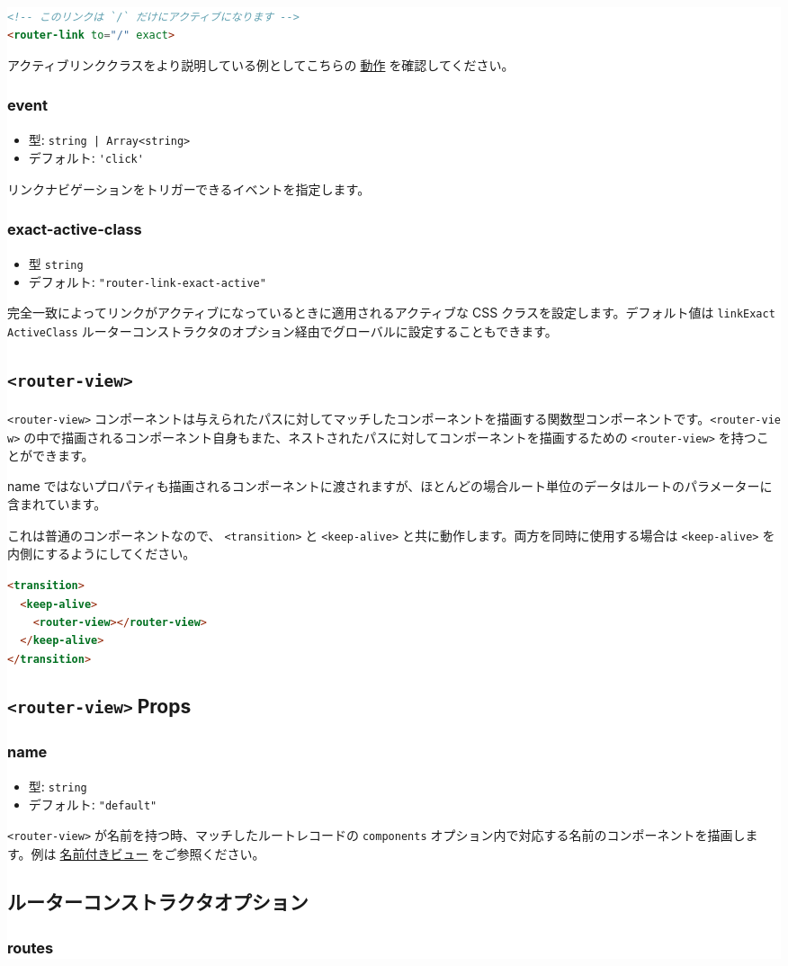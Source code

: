   ``` html
  <!-- このリンクは `/` だけにアクティブになります -->
  <router-link to="/" exact>
  ```

  アクティブリンククラスをより説明している例としてこちらの [動作](https://jsfiddle.net/8xrk1n9f/) を確認してください。

### event

  - 型: `string | Array<string>`
  - デフォルト: `'click'`

  リンクナビゲーションをトリガーできるイベントを指定します。

### exact-active-class

  - 型 `string`
  - デフォルト: `"router-link-exact-active"`

  完全一致によってリンクがアクティブになっているときに適用されるアクティブな CSS クラスを設定します。デフォルト値は `linkExactActiveClass` ルーターコンストラクタのオプション経由でグローバルに設定することもできます。

## `<router-view>`

`<router-view>` コンポーネントは与えられたパスに対してマッチしたコンポーネントを描画する関数型コンポーネントです。`<router-view>` の中で描画されるコンポーネント自身もまた、ネストされたパスに対してコンポーネントを描画するための `<router-view>` を持つことができます。

name ではないプロパティも描画されるコンポーネントに渡されますが、ほとんどの場合ルート単位のデータはルートのパラメーターに含まれています。

これは普通のコンポーネントなので、 `<transition>` と `<keep-alive>` と共に動作します。両方を同時に使用する場合は `<keep-alive>` を内側にするようにしてください。

``` html
<transition>
  <keep-alive>
    <router-view></router-view>
  </keep-alive>
</transition>
```

## `<router-view>` Props

### name

  - 型: `string`
  - デフォルト: `"default"`

  `<router-view>` が名前を持つ時、マッチしたルートレコードの `components` オプション内で対応する名前のコンポーネントを描画します。例は [名前付きビュー](../guide/essentials/named-views.md) をご参照ください。

## ルーターコンストラクタオプション

### routes

